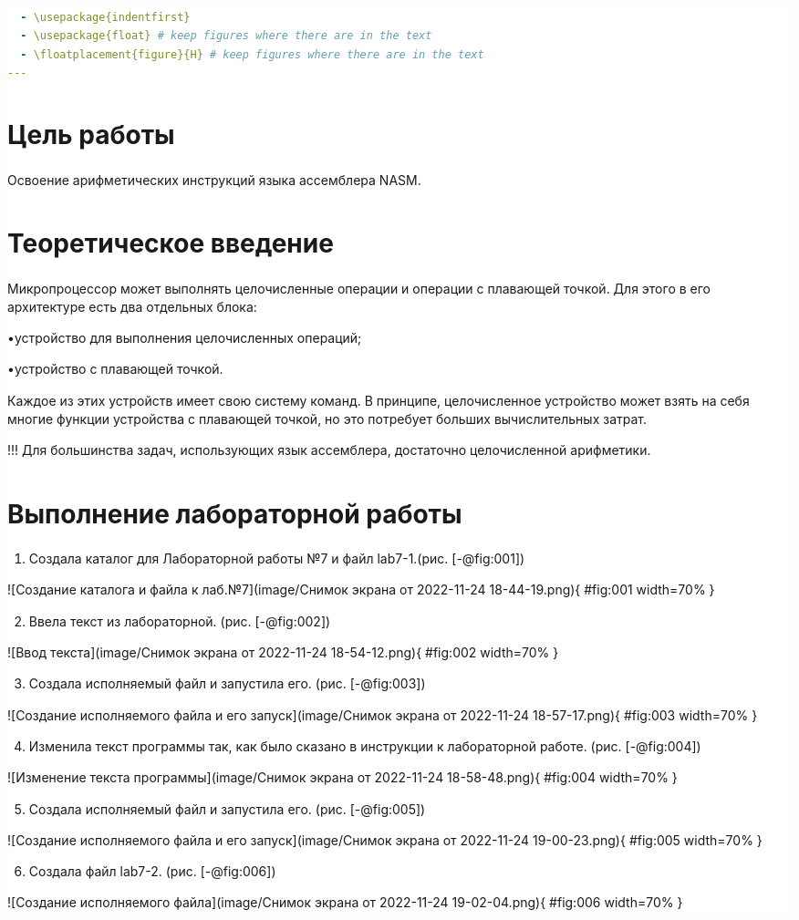 ```yaml
  - \usepackage{indentfirst}
  - \usepackage{float} # keep figures where there are in the text
  - \floatplacement{figure}{H} # keep figures where there are in the text
---
```


# Цель работы

Освоение арифметических инструкций языка ассемблера NASM.


# Теоретическое введение

Микропроцессор может выполнять целочисленные операции и операции с плавающей точкой. Для этого в его архитектуре есть два отдельных блока:

•устройство для выполнения целочисленных операций;

•устройство с плавающей точкой.

Каждое из этих устройств имеет свою систему команд. В принципе, целочисленное устройство может взять на себя многие функции устройства с плавающей точкой, но это потребует больших вычислительных затрат.

!!! Для большинства задач, использующих язык ассемблера, достаточно целочисленной арифметики. 

# Выполнение лабораторной работы

1. Создала каталог для Лабораторной работы №7 и файл lab7-1.(рис. [-@fig:001])

![Создание каталога и файла к лаб.№7](image/Снимок экрана от 2022-11-24 18-44-19.png){ #fig:001 width=70% }

2. Ввела текст из лабораторной. (рис. [-@fig:002])

![Ввод текста](image/Снимок экрана от 2022-11-24 18-54-12.png){ #fig:002 width=70% }

3. Создала исполняемый файл и запустила его. (рис. [-@fig:003])

![Создание исполняемого файла и его запуск](image/Снимок экрана от 2022-11-24 18-57-17.png){ #fig:003 width=70% }

4. Изменила текст программы так, как было сказано в инструкции к лабораторной работе. (рис. [-@fig:004])

![Изменение текста программы](image/Снимок экрана от 2022-11-24 18-58-48.png){ #fig:004 width=70% }

5. Создала исполняемый файл и запустила его.  (рис. [-@fig:005])

![Создание исполняемого файла и его запуск](image/Снимок экрана от 2022-11-24 19-00-23.png){ #fig:005 width=70% }

6. Создала файл lab7-2. (рис. [-@fig:006])

![Создание исполняемого файла](image/Снимок экрана от 2022-11-24 19-02-04.png){ #fig:006 width=70% } 
